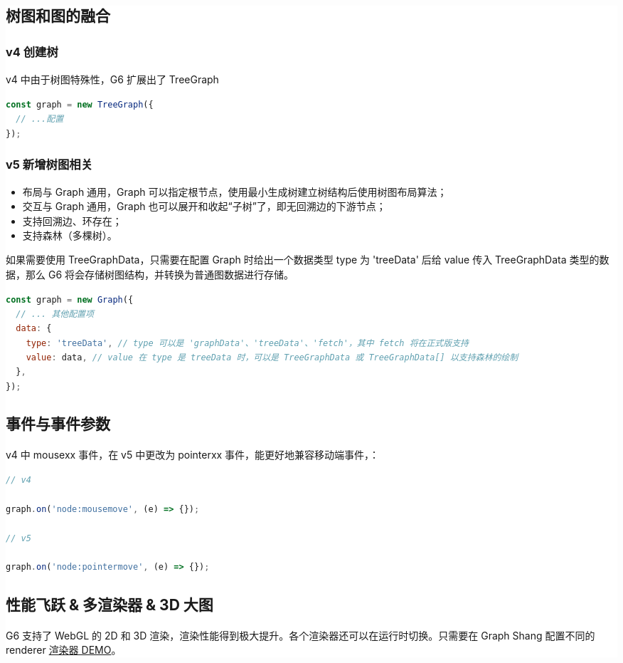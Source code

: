 ```js
```

## 树图和图的融合

### v4 创建树

v4 中由于树图特殊性，G6 扩展出了 TreeGraph

```js
const graph = new TreeGraph({
  // ...配置
});
```

### v5 新增树图相关

- 布局与 Graph 通用，Graph 可以指定根节点，使用最小生成树建立树结构后使用树图布局算法；
- 交互与 Graph 通用，Graph 也可以展开和收起“子树”了，即无回溯边的下游节点；
- 支持回溯边、环存在；
- 支持森林（多棵树）。

如果需要使用 TreeGraphData，只需要在配置 Graph 时给出一个数据类型 type 为 'treeData' 后给 value 传入 TreeGraphData 类型的数据，那么 G6 将会存储树图结构，并转换为普通图数据进行存储。

```js
const graph = new Graph({
  // ... 其他配置项
  data: {
    type: 'treeData', // type 可以是 'graphData'、'treeData'、'fetch'，其中 fetch 将在正式版支持
    value: data, // value 在 type 是 treeData 时，可以是 TreeGraphData 或 TreeGraphData[] 以支持森林的绘制
  },
});
```

## 事件与事件参数

v4 中 mousexx 事件，在 v5 中更改为 pointerxx 事件，能更好地兼容移动端事件，：

```js
// v4

graph.on('node:mousemove', (e) => {});

// v5

graph.on('node:pointermove', (e) => {});
```

## 性能飞跃 & 多渲染器 & 3D 大图

G6 支持了 WebGL 的 2D 和 3D 渲染，渲染性能得到极大提升。各个渲染器还可以在运行时切换。只需要在 Graph Shang 配置不同的 renderer [渲染器 DEMO](https://g6-next.antv.antgroup.com/zh/examples/feature/features/#mapView)。
